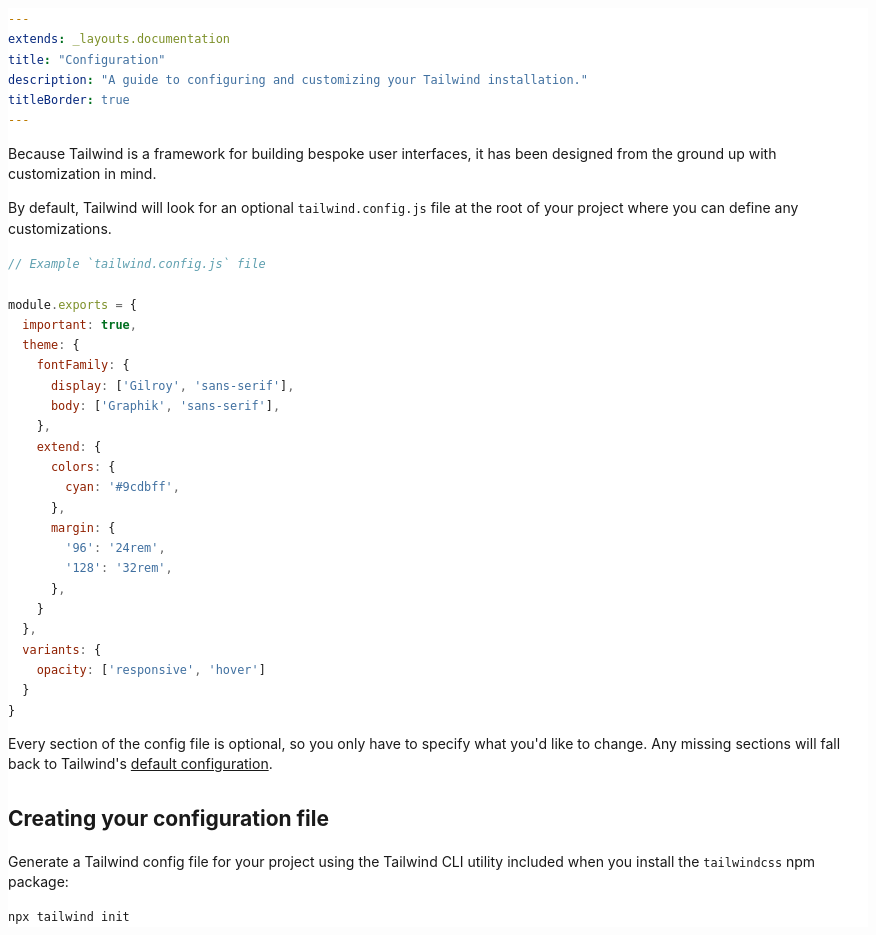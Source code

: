 ```yaml
---
extends: _layouts.documentation
title: "Configuration"
description: "A guide to configuring and customizing your Tailwind installation."
titleBorder: true
---
```


Because Tailwind is a framework for building bespoke user interfaces, it has been designed from the ground up with customization in mind.

By default, Tailwind will look for an optional `tailwind.config.js` file at the root of your project where you can define any customizations.

```js
// Example `tailwind.config.js` file

module.exports = {
  important: true,
  theme: {
    fontFamily: {
      display: ['Gilroy', 'sans-serif'],
      body: ['Graphik', 'sans-serif'],
    },
    extend: {
      colors: {
        cyan: '#9cdbff',
      },
      margin: {
        '96': '24rem',
        '128': '32rem',
      },
    }
  },
  variants: {
    opacity: ['responsive', 'hover']
  }
}
```

Every section of the config file is optional, so you only have to specify what you'd like to change. Any missing sections will fall back to Tailwind's [default configuration](https://github.com/tailwindcss/tailwindcss/blob/master/stubs/defaultConfig.stub.js).

## Creating your configuration file

Generate a Tailwind config file for your project using the Tailwind CLI utility included when you install the `tailwindcss` npm package:

```bash
npx tailwind init
```
